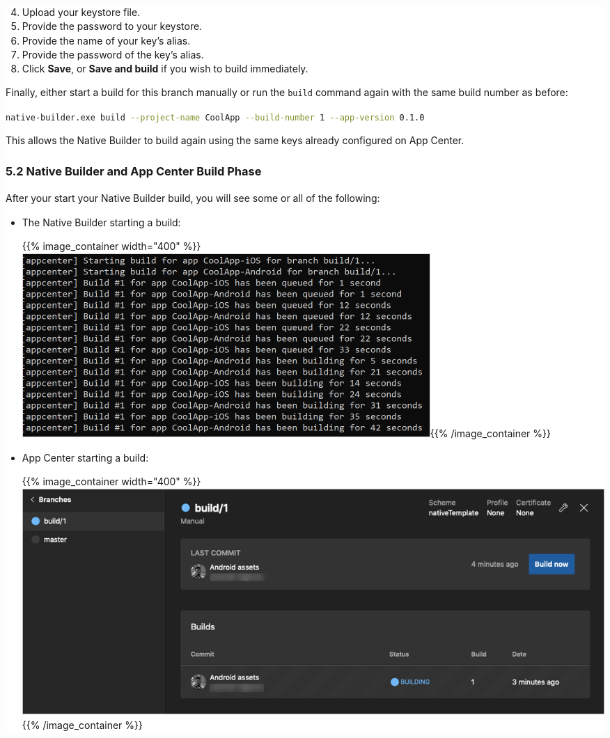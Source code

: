 4. Upload your keystore file.
5. Provide the password to your keystore.
6. Provide the name of your key’s alias.
7. Provide the password of the key’s alias.
8. Click **Save**, or **Save and build** if you wish to build immediately.

Finally, either start a build for this branch manually or run the `build` command again with the same build number as before:

```bash
native-builder.exe build --project-name CoolApp --build-number 1 --app-version 0.1.0
```

This allows the Native Builder to build again using the same keys already configured on App Center.

### 5.2 Native Builder and App Center Build Phase

After your start your Native Builder build, you will see some or all of the following:

* The Native Builder starting a build:

	{{% image_container width="400" %}}![Native Builder starting a build](attachments/deploying-native-app/native-builder-starting-build.png){{% /image_container %}}

* App Center starting a build:

	{{% image_container width="400" %}}![App Center starting a build](attachments/deploying-native-app/appcenter-building.png){{% /image_container %}}
